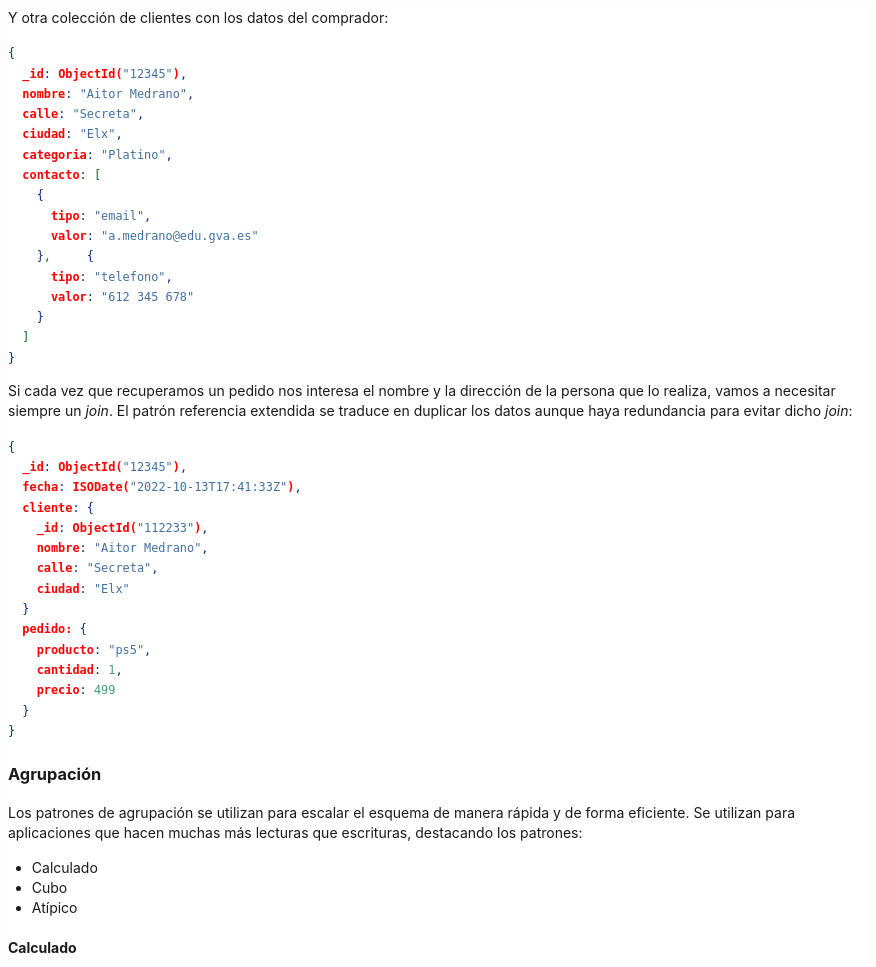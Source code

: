 Y otra colección de clientes con los datos del comprador:

``` json title="clientes.json"
{
  _id: ObjectId("12345"),
  nombre: "Aitor Medrano",
  calle: "Secreta",
  ciudad: "Elx",
  categoria: "Platino",
  contacto: [
    {
      tipo: "email",
      valor: "a.medrano@edu.gva.es"
    },     {
      tipo: "telefono",
      valor: "612 345 678"
    } 
  ]
}
```

Si cada vez que recuperamos un pedido nos interesa el nombre y la dirección de la persona que lo realiza, vamos a necesitar siempre un *join*. El patrón referencia extendida se traduce en duplicar los datos aunque haya redundancia para evitar dicho *join*:

``` json title="pedidos-extendido.json" hl_lines="6-8"
{
  _id: ObjectId("12345"),
  fecha: ISODate("2022-10-13T17:41:33Z"),
  cliente: {
    _id: ObjectId("112233"),
    nombre: "Aitor Medrano",
    calle: "Secreta",
    ciudad: "Elx"
  }
  pedido: {
    producto: "ps5",
    cantidad: 1,
    precio: 499
  }
}
```

### Agrupación

Los patrones de agrupación se utilizan para escalar el esquema de manera rápida y de forma eficiente. Se utilizan para aplicaciones que hacen muchas más lecturas que escrituras, destacando los patrones:

* Calculado
* Cubo
* Atípico

#### Calculado
